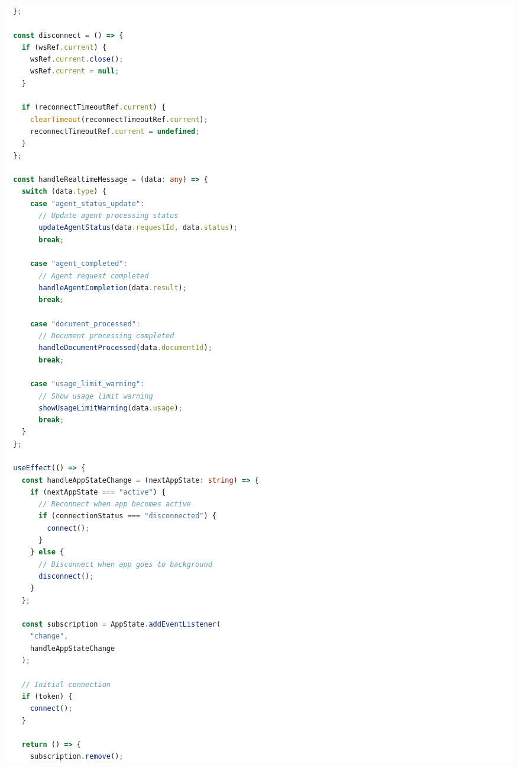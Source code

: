 ```typescript
  };

  const disconnect = () => {
    if (wsRef.current) {
      wsRef.current.close();
      wsRef.current = null;
    }

    if (reconnectTimeoutRef.current) {
      clearTimeout(reconnectTimeoutRef.current);
      reconnectTimeoutRef.current = undefined;
    }
  };

  const handleRealtimeMessage = (data: any) => {
    switch (data.type) {
      case "agent_status_update":
        // Update agent processing status
        updateAgentStatus(data.requestId, data.status);
        break;

      case "agent_completed":
        // Agent request completed
        handleAgentCompletion(data.result);
        break;

      case "document_processed":
        // Document processing completed
        handleDocumentProcessed(data.documentId);
        break;

      case "usage_limit_warning":
        // Show usage limit warning
        showUsageLimitWarning(data.usage);
        break;
    }
  };

  useEffect(() => {
    const handleAppStateChange = (nextAppState: string) => {
      if (nextAppState === "active") {
        // Reconnect when app becomes active
        if (connectionStatus === "disconnected") {
          connect();
        }
      } else {
        // Disconnect when app goes to background
        disconnect();
      }
    };

    const subscription = AppState.addEventListener(
      "change",
      handleAppStateChange
    );

    // Initial connection
    if (token) {
      connect();
    }

    return () => {
      subscription.remove();
```